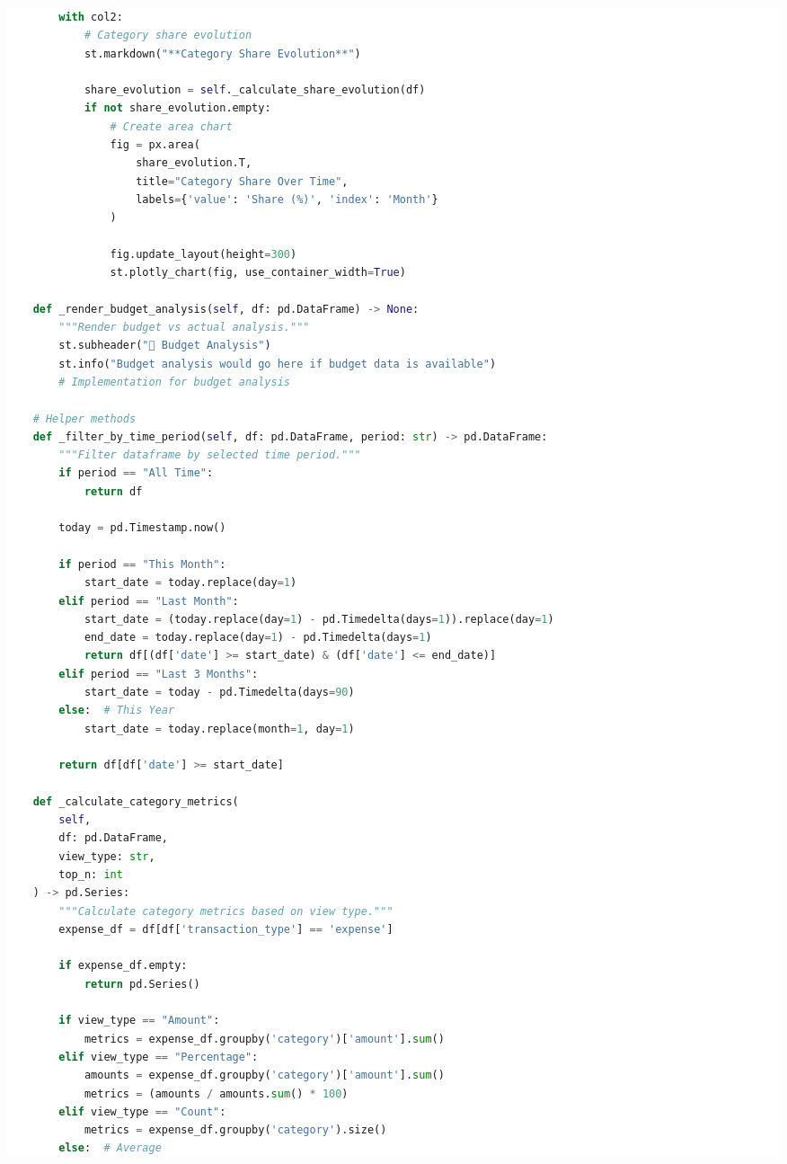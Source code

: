 ```python
        with col2:
            # Category share evolution
            st.markdown("**Category Share Evolution**")
            
            share_evolution = self._calculate_share_evolution(df)
            if not share_evolution.empty:
                # Create area chart
                fig = px.area(
                    share_evolution.T,
                    title="Category Share Over Time",
                    labels={'value': 'Share (%)', 'index': 'Month'}
                )
                
                fig.update_layout(height=300)
                st.plotly_chart(fig, use_container_width=True)
    
    def _render_budget_analysis(self, df: pd.DataFrame) -> None:
        """Render budget vs actual analysis."""
        st.subheader("💼 Budget Analysis")
        st.info("Budget analysis would go here if budget data is available")
        # Implementation for budget analysis
    
    # Helper methods
    def _filter_by_time_period(self, df: pd.DataFrame, period: str) -> pd.DataFrame:
        """Filter dataframe by selected time period."""
        if period == "All Time":
            return df
        
        today = pd.Timestamp.now()
        
        if period == "This Month":
            start_date = today.replace(day=1)
        elif period == "Last Month":
            start_date = (today.replace(day=1) - pd.Timedelta(days=1)).replace(day=1)
            end_date = today.replace(day=1) - pd.Timedelta(days=1)
            return df[(df['date'] >= start_date) & (df['date'] <= end_date)]
        elif period == "Last 3 Months":
            start_date = today - pd.Timedelta(days=90)
        else:  # This Year
            start_date = today.replace(month=1, day=1)
        
        return df[df['date'] >= start_date]
    
    def _calculate_category_metrics(
        self, 
        df: pd.DataFrame, 
        view_type: str, 
        top_n: int
    ) -> pd.Series:
        """Calculate category metrics based on view type."""
        expense_df = df[df['transaction_type'] == 'expense']
        
        if expense_df.empty:
            return pd.Series()
        
        if view_type == "Amount":
            metrics = expense_df.groupby('category')['amount'].sum()
        elif view_type == "Percentage":
            amounts = expense_df.groupby('category')['amount'].sum()
            metrics = (amounts / amounts.sum() * 100)
        elif view_type == "Count":
            metrics = expense_df.groupby('category').size()
        else:  # Average
```